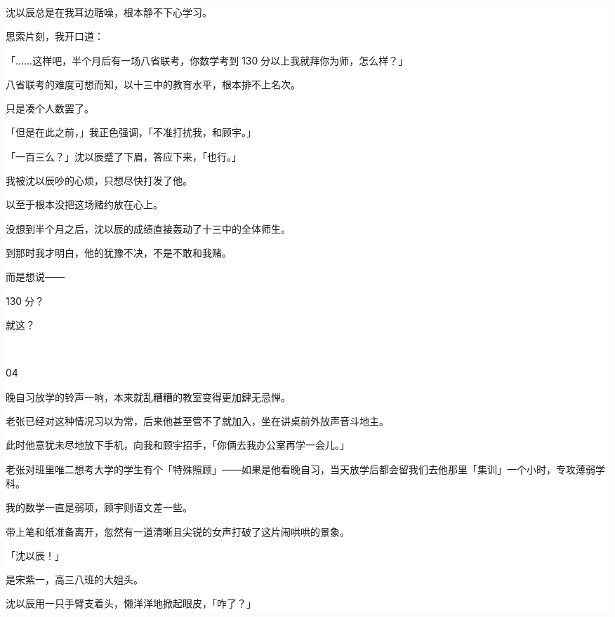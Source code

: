 
沈以辰总是在我耳边聒噪，根本静不下心学习。


思索片刻，我开口道：


「……这样吧，半个月后有一场八省联考，你数学考到 130 分以上我就拜你为师，怎么样？」


八省联考的难度可想而知，以十三中的教育水平，根本排不上名次。


只是凑个人数罢了。


「但是在此之前，」我正色强调，「不准打扰我，和顾宇。」


「一百三么？」沈以辰蹙了下眉，答应下来，「也行。」


我被沈以辰吵的心烦，只想尽快打发了他。


以至于根本没把这场赌约放在心上。


没想到半个月之后，沈以辰的成绩直接轰动了十三中的全体师生。


到那时我才明白，他的犹豫不决，不是不敢和我赌。


而是想说——


130 分？


就这？


 


04


晚自习放学的铃声一响，本来就乱糟糟的教室变得更加肆无忌惮。


老张已经对这种情况习以为常，后来他甚至管不了就加入，坐在讲桌前外放声音斗地主。


此时他意犹未尽地放下手机，向我和顾宇招手，「你俩去我办公室再学一会儿。」


老张对班里唯二想考大学的学生有个「特殊照顾」——如果是他看晚自习，当天放学后都会留我们去他那里「集训」一个小时，专攻薄弱学科。


我的数学一直是弱项，顾宇则语文差一些。


带上笔和纸准备离开，忽然有一道清晰且尖锐的女声打破了这片闹哄哄的景象。


「沈以辰！」


是宋紫一，高三八班的大姐头。


沈以辰用一只手臂支着头，懒洋洋地掀起眼皮，「咋了？」
